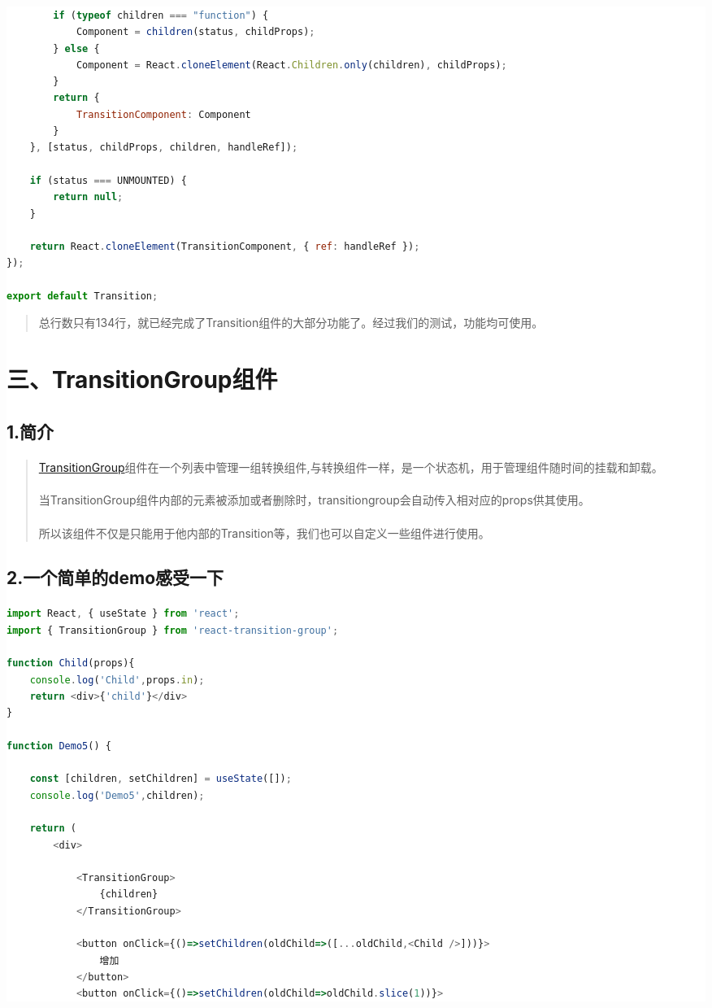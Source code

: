 ```js
        if (typeof children === "function") {
            Component = children(status, childProps);
        } else {
            Component = React.cloneElement(React.Children.only(children), childProps);
        }
        return {
            TransitionComponent: Component
        }
    }, [status, childProps, children, handleRef]);

    if (status === UNMOUNTED) {
        return null;
    }

    return React.cloneElement(TransitionComponent, { ref: handleRef });
});

export default Transition;
```

<blockquote class='customStyle'>
总行数只有134行，就已经完成了Transition组件的大部分功能了。经过我们的测试，功能均可使用。
</blockquote>

# 三、TransitionGroup组件

## 1.简介

<blockquote class='customStyle'>
<a href="http://reactcommunity.org/react-transition-group/transition-group/">TransitionGroup</a>组件在一个列表中管理一组转换组件,与转换组件一样，<TransitionGroup>是一个状态机，用于管理组件随时间的挂载和卸载。<br /><br />
当TransitionGroup组件内部的元素被添加或者删除时，transitiongroup会自动传入相对应的props供其使用。<br /><br />
所以该组件不仅是只能用于他内部的Transition等，我们也可以自定义一些组件进行使用。
</blockquote>

## 2.一个简单的demo感受一下

```js
import React, { useState } from 'react';
import { TransitionGroup } from 'react-transition-group';
 
function Child(props){
    console.log('Child',props.in);
    return <div>{'child'}</div>
}

function Demo5() {

    const [children, setChildren] = useState([]);
    console.log('Demo5',children);
    
    return (
        <div>
            
            <TransitionGroup>
                {children}
            </TransitionGroup>

            <button onClick={()=>setChildren(oldChild=>([...oldChild,<Child />]))}>
                增加
            </button>
            <button onClick={()=>setChildren(oldChild=>oldChild.slice(1))}>
```
